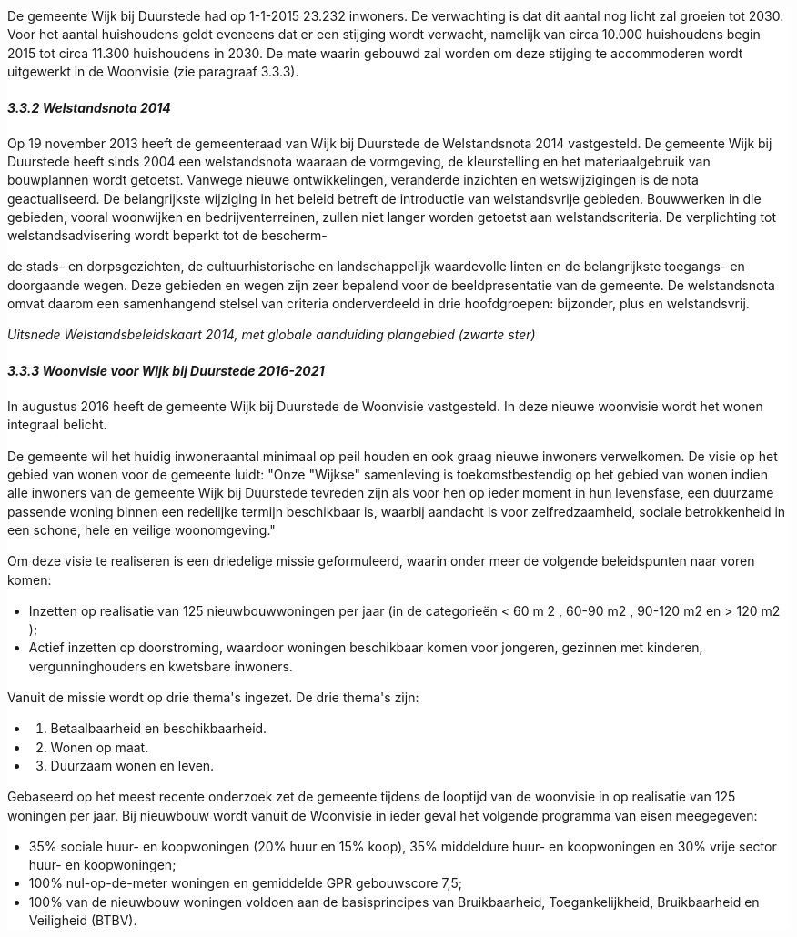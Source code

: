 De gemeente Wijk bij Duurstede had op 1-1-2015 23.232 inwoners. De verwachting is dat dit aantal nog licht zal groeien tot 2030. Voor het aantal huishoudens geldt eveneens dat er een stijging wordt verwacht, namelijk van circa 10.000 huishoudens begin 2015 tot circa 11.300 huishoudens in 2030. De mate waarin gebouwd zal worden om deze stijging te accommoderen wordt uitgewerkt in de Woonvisie (zie paragraaf 3.3.3).

#### *3.3.2 Welstandsnota 2014*

Op 19 november 2013 heeft de gemeenteraad van Wijk bij Duurstede de Welstandsnota 2014 vastgesteld. De gemeente Wijk bij Duurstede heeft sinds 2004 een welstandsnota waaraan de vormgeving, de kleurstelling en het materiaalgebruik van bouwplannen wordt getoetst. Vanwege nieuwe ontwikkelingen, veranderde inzichten en wetswijzigingen is de nota geactualiseerd. De belangrijkste wijziging in het beleid betreft de introductie van welstandsvrije gebieden. Bouwwerken in die gebieden, vooral woonwijken en bedrijventerreinen, zullen niet langer worden getoetst aan welstandscriteria. De verplichting tot welstandsadvisering wordt beperkt tot de bescherm-

de stads- en dorpsgezichten, de cultuurhistorische en landschappelijk waardevolle linten en de belangrijkste toegangs- en doorgaande wegen. Deze gebieden en wegen zijn zeer bepalend voor de beeldpresentatie van de gemeente. De welstandsnota omvat daarom een samenhangend stelsel van criteria onderverdeeld in drie hoofdgroepen: bijzonder, plus en welstandsvrij.

*Uitsnede Welstandsbeleidskaart 2014, met globale aanduiding plangebied (zwarte ster)*

#### *3.3.3 Woonvisie voor Wijk bij Duurstede 2016-2021*

In augustus 2016 heeft de gemeente Wijk bij Duurstede de Woonvisie vastgesteld. In deze nieuwe woonvisie wordt het wonen integraal belicht.

De gemeente wil het huidig inwoneraantal minimaal op peil houden en ook graag nieuwe inwoners verwelkomen. De visie op het gebied van wonen voor de gemeente luidt: "Onze "Wijkse" samenleving is toekomstbestendig op het gebied van wonen indien alle inwoners van de gemeente Wijk bij Duurstede tevreden zijn als voor hen op ieder moment in hun levensfase, een duurzame passende woning binnen een redelijke termijn beschikbaar is, waarbij aandacht is voor zelfredzaamheid, sociale betrokkenheid in een schone, hele en veilige woonomgeving."

Om deze visie te realiseren is een driedelige missie geformuleerd, waarin onder meer de volgende beleidspunten naar voren komen:

- Inzetten op realisatie van 125 nieuwbouwwoningen per jaar (in de categorieën < 60 m 2 , 60-90 m2 , 90-120 m2 en > 120 m2 );
- Actief inzetten op doorstroming, waardoor woningen beschikbaar komen voor jongeren, gezinnen met kinderen, vergunninghouders en kwetsbare inwoners.

Vanuit de missie wordt op drie thema's ingezet. De drie thema's zijn:

- 1. Betaalbaarheid en beschikbaarheid.
- 2. Wonen op maat.
- 3. Duurzaam wonen en leven.

Gebaseerd op het meest recente onderzoek zet de gemeente tijdens de looptijd van de woonvisie in op realisatie van 125 woningen per jaar. Bij nieuwbouw wordt vanuit de Woonvisie in ieder geval het volgende programma van eisen meegegeven:

- 35% sociale huur- en koopwoningen (20% huur en 15% koop), 35% middeldure huur- en koopwoningen en 30% vrije sector huur- en koopwoningen;
- 100% nul-op-de-meter woningen en gemiddelde GPR gebouwscore 7,5;
- 100% van de nieuwbouw woningen voldoen aan de basisprincipes van Bruikbaarheid, Toegankelijkheid, Bruikbaarheid en Veiligheid (BTBV).
